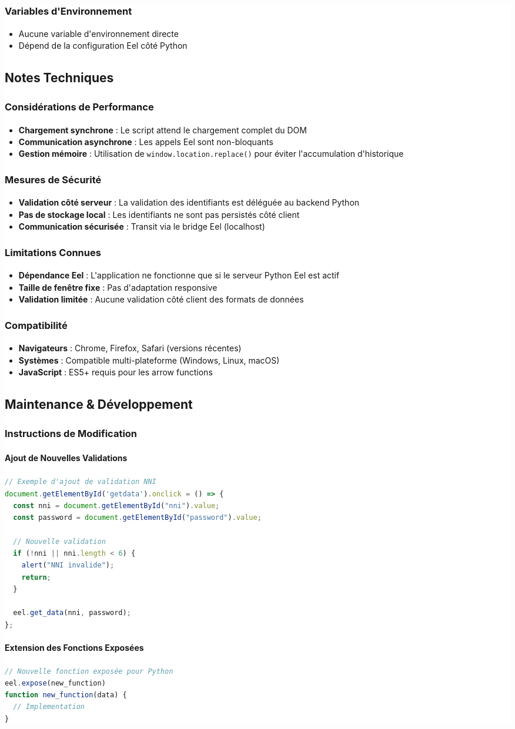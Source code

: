 ### Variables d'Environnement
- Aucune variable d'environnement directe
- Dépend de la configuration Eel côté Python

## Notes Techniques

### Considérations de Performance
- **Chargement synchrone** : Le script attend le chargement complet du DOM
- **Communication asynchrone** : Les appels Eel sont non-bloquants
- **Gestion mémoire** : Utilisation de `window.location.replace()` pour éviter l'accumulation d'historique

### Mesures de Sécurité
- **Validation côté serveur** : La validation des identifiants est déléguée au backend Python
- **Pas de stockage local** : Les identifiants ne sont pas persistés côté client
- **Communication sécurisée** : Transit via le bridge Eel (localhost)

### Limitations Connues
- **Dépendance Eel** : L'application ne fonctionne que si le serveur Python Eel est actif
- **Taille de fenêtre fixe** : Pas d'adaptation responsive
- **Validation limitée** : Aucune validation côté client des formats de données

### Compatibilité
- **Navigateurs** : Chrome, Firefox, Safari (versions récentes)
- **Systèmes** : Compatible multi-plateforme (Windows, Linux, macOS)
- **JavaScript** : ES5+ requis pour les arrow functions

## Maintenance & Développement

### Instructions de Modification

#### Ajout de Nouvelles Validations
```javascript
// Exemple d'ajout de validation NNI
document.getElementById('getdata').onclick = () => {
  const nni = document.getElementById("nni").value;
  const password = document.getElementById("password").value;
  
  // Nouvelle validation
  if (!nni || nni.length < 6) {
    alert("NNI invalide");
    return;
  }
  
  eel.get_data(nni, password);
};
```

#### Extension des Fonctions Exposées
```javascript
// Nouvelle fonction exposée pour Python
eel.expose(new_function)
function new_function(data) {
  // Implementation
}
```
